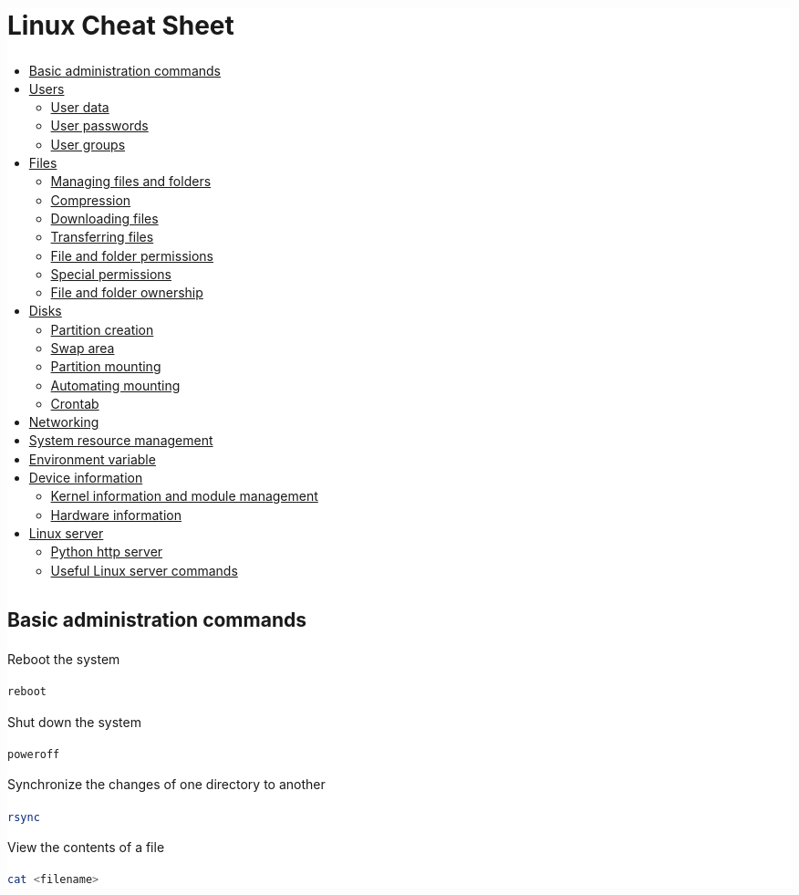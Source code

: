 # Linux Cheat Sheet

- [Basic administration commands](#Basic\administration\commands)
- [Users](#users)
  - [User data](#user\data)
  - [User passwords](#user\passwords)
  - [User groups](#user\groups)
- [Files](#files)
  - [Managing files and folders](#managing\files\and\folders)
  - [Compression](#Compression)
  - [Downloading files](#Downloading\files)
  - [Transferring files](#Transferring\files)
  - [File and folder permissions](#file\and\folder\permissions)
  - [Special permissions](#special\permissions)
  - [File and folder ownership](#file\and\folder\ownership)
- [Disks](#disks)
  - [Partition creation](#partition\creation)
  - [Swap area](#swap\area)
  - [Partition mounting](#partition\mounting)
  - [Automating mounting](#automating\mounting)
  - [Crontab](#Crontab)
- [Networking](#Networking)
- [System resource management](#System\resource\management)
- [Environment variable](#Environment\variable)
- [Device information](#Device\information)
  - [Kernel information and module management](#Kernel\information\and\module\management)
  - [Hardware information](#Hardware\information)
- [Linux server](#Linux\server)
  - [Python http server](#Python\http\server)
  - [Useful Linux server commands](#Useful\Linux\server\commands)


## Basic administration commands

Reboot the system

```sh
reboot
```

Shut down the system

```sh
poweroff
```

Synchronize the changes of one directory to another

```sh
rsync
```

View the contents of a file

```sh
cat <filename>
```
